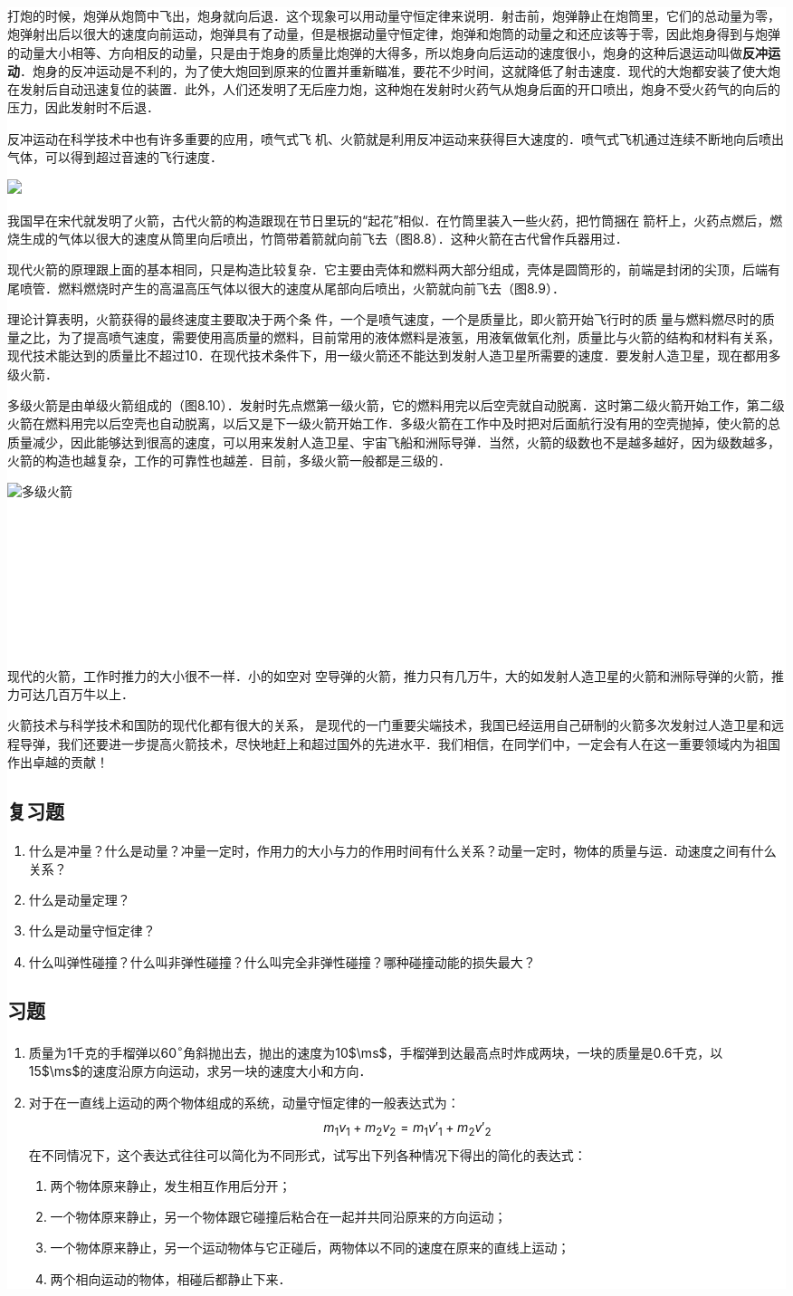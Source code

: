 打炮的时候，炮弹从炮筒中飞出，炮身就向后退．这个现象可以用动量守恒定律来说明．射击前，炮弹静止在炮筒里，它们的总动量为零，炮弹射出后以很大的速度向前运动，炮弹具有了动量，但是根据动量守恒定律，炮弹和炮筒的动量之和还应该等于零，因此炮身得到与炮弹的动量大小相等、方向相反的动量，只是由于炮身的质量比炮弹的大得多，所以炮身向后运动的速度很小，炮身的这种后退运动叫做**反冲运动**．炮身的反冲运动是不利的，为了使大炮回到原来的位置并重新瞄准，要花不少时间，这就降低了射击速度．现代的大炮都安装了使大炮在发射后自动迅速复位的装置．此外，人们还发明了无后座力炮，这种炮在发射时火药气从炮身后面的开口喷出，炮身不受火药气的向后的压力，因此发射时不后退．

反冲运动在科学技术中也有许多重要的应用，喷气式飞 机、火箭就是利用反冲运动来获得巨大速度的．喷气式飞机通过连续不断地向后喷出气体，可以得到超过音速的飞行速度．

![](fig/8-8.jpg)

我国早在宋代就发明了火箭，古代火箭的构造跟现在节日里玩的“起花”相似．在竹筒里装入一些火药，把竹筒捆在 箭杆上，火药点燃后，燃烧生成的气体以很大的速度从筒里向后喷出，竹筒带着箭就向前飞去（图8.8）．这种火箭在古代曾作兵器用过．

现代火箭的原理跟上面的基本相同，只是构造比较复杂．它主要由壳体和燃料两大部分组成，壳体是圆筒形的，前端是封闭的尖顶，后端有尾喷管．燃料燃烧时产生的高温高压气体以很大的速度从尾部向后喷出，火箭就向前飞去（图8.9）．

理论计算表明，火箭获得的最终速度主要取决于两个条 件，一个是喷气速度，一个是质量比，即火箭开始飞行时的质 量与燃料燃尽时的质量之比，为了提高喷气速度，需要使用高质量的燃料，目前常用的液体燃料是液氢，用液氧做氧化剂，质量比与火箭的结构和材料有关系，现代技术能达到的质量比不超过10．在现代技术条件下，用一级火箭还不能达到发射人造卫星所需要的速度．要发射人造卫星，现在都用多级火箭．

多级火箭是由单级火箭组成的（图8.10）．发射时先点燃第一级火箭，它的燃料用完以后空壳就自动脱离．这时第二级火箭开始工作，第二级火箭在燃料用完以后空壳也自动脱离，以后又是下一级火箭开始工作．多级火箭在工作中及时把对后面航行没有用的空壳抛掉，使火箭的总质量减少，因此能够达到很高的速度，可以用来发射人造卫星、宇宙飞船和洲际导弹．当然，火箭的级数也不是越多越好，因为级数越多，火箭的构造也越复杂，工作的可靠性也越差．目前，多级火箭一般都是三级的．

![多级火箭](fig/8-9.jpg)

![多级火箭](fig/8-10.pdf)

现代的火箭，工作时推力的大小很不一样．小的如空对 空导弹的火箭，推力只有几万牛，大的如发射人造卫星的火箭和洲际导弹的火箭，推力可达几百万牛以上．

火箭技术与科学技术和国防的现代化都有很大的关系， 是现代的一门重要尖端技术，我国已经运用自己研制的火箭多次发射过人造卫星和远程导弹，我们还要进一步提高火箭技术，尽快地赶上和超过国外的先进水平．我们相信，在同学们中，一定会有人在这一重要领域内为祖国作出卓越的贡献！

## 复习题

1.  什么是冲量？什么是动量？冲量一定时，作用力的大小与力的作用时间有什么关系？动量一定时，物体的质量与运．动速度之间有什么关系？

2.  什么是动量定理？

3.  什么是动量守恒定律？

4.  什么叫弹性碰撞？什么叫非弹性碰撞？什么叫完全非弹性碰撞？哪种碰撞动能的损失最大？

## 习题

1.  质量为1千克的手榴弹以60$^\circ$角斜抛出去，抛出的速度为10$\ms$，手榴弹到达最高点时炸成两块，一块的质量是0.6千克，以15$\ms$的速度沿原方向运动，求另一块的速度大小和方向．

2.  对于在一直线上运动的两个物体组成的系统，动量守恒定律的一般表达式为： $$m_1v_1+m_2v_2=m_1v'_1+m_2v'_2$$ 在不同情况下，这个表达式往往可以简化为不同形式，试写出下列各种情况下得出的简化的表达式：

    1.  两个物体原来静止，发生相互作用后分开；

    2.  一个物体原来静止，另一个物体跟它碰撞后粘合在一起并共同沿原来的方向运动；

    3.  一个物体原来静止，另一个运动物体与它正碰后，两物体以不同的速度在原来的直线上运动；

    4.  两个相向运动的物体，相碰后都静止下来．
